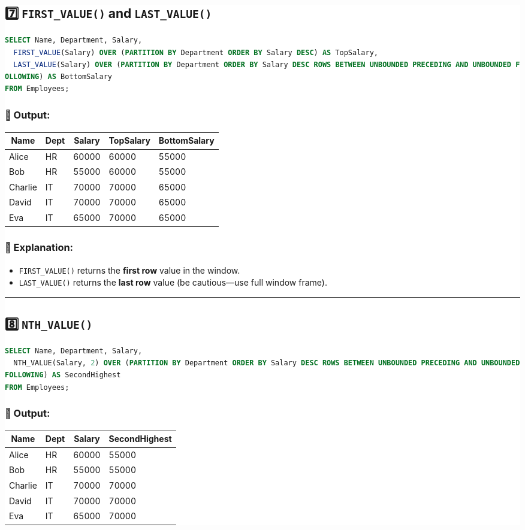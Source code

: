 
## 7️⃣ `FIRST_VALUE()` and `LAST_VALUE()`

```sql
SELECT Name, Department, Salary,
  FIRST_VALUE(Salary) OVER (PARTITION BY Department ORDER BY Salary DESC) AS TopSalary,
  LAST_VALUE(Salary) OVER (PARTITION BY Department ORDER BY Salary DESC ROWS BETWEEN UNBOUNDED PRECEDING AND UNBOUNDED FOLLOWING) AS BottomSalary
FROM Employees;
```

### 🧾 Output:

| Name    | Dept | Salary | TopSalary | BottomSalary |
| ------- | ---- | ------ | --------- | ------------ |
| Alice   | HR   | 60000  | 60000     | 55000        |
| Bob     | HR   | 55000  | 60000     | 55000        |
| Charlie | IT   | 70000  | 70000     | 65000        |
| David   | IT   | 70000  | 70000     | 65000        |
| Eva     | IT   | 65000  | 70000     | 65000        |

### 📘 Explanation:

* `FIRST_VALUE()` returns the **first row** value in the window.
* `LAST_VALUE()` returns the **last row** value (be cautious—use full window frame).

---

## 8️⃣ `NTH_VALUE()`

```sql
SELECT Name, Department, Salary,
  NTH_VALUE(Salary, 2) OVER (PARTITION BY Department ORDER BY Salary DESC ROWS BETWEEN UNBOUNDED PRECEDING AND UNBOUNDED FOLLOWING) AS SecondHighest
FROM Employees;
```

### 🧾 Output:

| Name    | Dept | Salary | SecondHighest |
| ------- | ---- | ------ | ------------- |
| Alice   | HR   | 60000  | 55000         |
| Bob     | HR   | 55000  | 55000         |
| Charlie | IT   | 70000  | 70000         |
| David   | IT   | 70000  | 70000         |
| Eva     | IT   | 65000  | 70000         |
